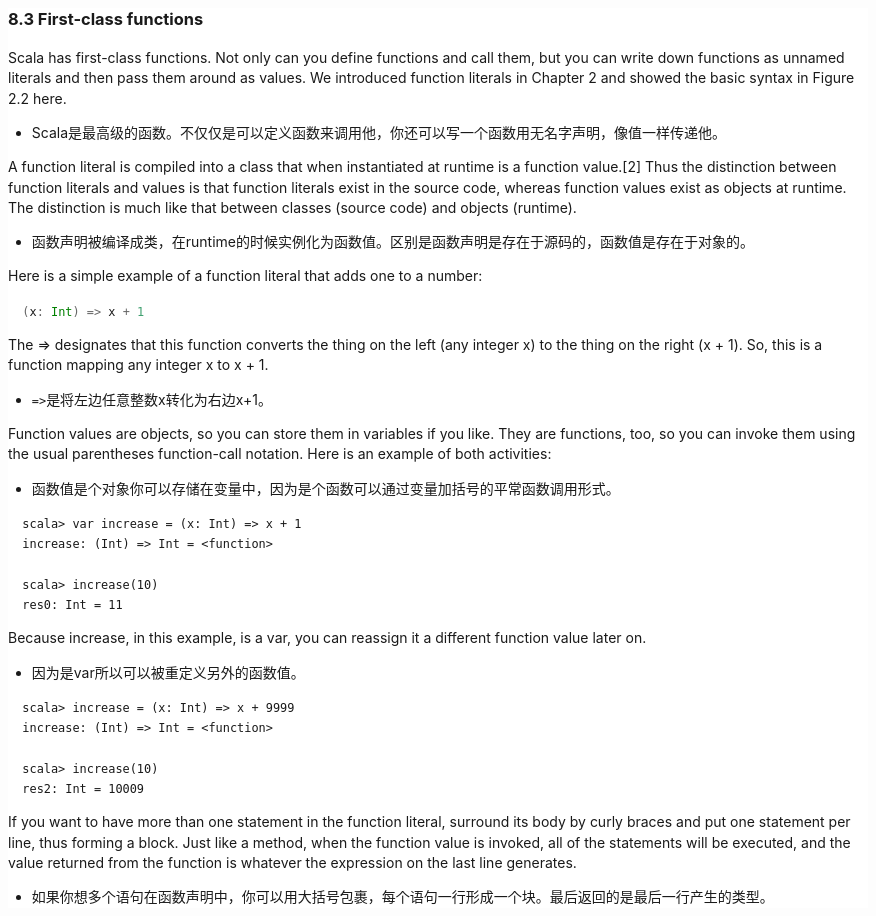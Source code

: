 ### 8.3 First-class functions

Scala has first-class functions. Not only can you define functions and call them, but you can write down functions as unnamed literals and then pass them around as values. We introduced function literals in Chapter 2 and showed the basic syntax in Figure 2.2 here.

  + Scala是最高级的函数。不仅仅是可以定义函数来调用他，你还可以写一个函数用无名字声明，像值一样传递他。

A function literal is compiled into a class that when instantiated at runtime is a function value.[2] Thus the distinction between function literals and values is that function literals exist in the source code, whereas function values exist as objects at runtime. The distinction is much like that between classes (source code) and objects (runtime).

  + 函数声明被编译成类，在runtime的时候实例化为函数值。区别是函数声明是存在于源码的，函数值是存在于对象的。

Here is a simple example of a function literal that adds one to a number:

```scala
  (x: Int) => x + 1
```

The => designates that this function converts the thing on the left (any integer x) to the thing on the right (x + 1). So, this is a function mapping any integer x to x + 1.

  + `=>`是将左边任意整数x转化为右边x+1。

Function values are objects, so you can store them in variables if you like. They are functions, too, so you can invoke them using the usual parentheses function-call notation. Here is an example of both activities:

  + 函数值是个对象你可以存储在变量中，因为是个函数可以通过变量加括号的平常函数调用形式。

```
  scala> var increase = (x: Int) => x + 1
  increase: (Int) => Int = <function>
  
  scala> increase(10)
  res0: Int = 11
```

Because increase, in this example, is a var, you can reassign it a different function value later on.

  + 因为是var所以可以被重定义另外的函数值。

```
  scala> increase = (x: Int) => x + 9999
  increase: (Int) => Int = <function>
  
  scala> increase(10)
  res2: Int = 10009
```

If you want to have more than one statement in the function literal, surround its body by curly braces and put one statement per line, thus forming a block. Just like a method, when the function value is invoked, all of the statements will be executed, and the value returned from the function is whatever the expression on the last line generates.

  + 如果你想多个语句在函数声明中，你可以用大括号包裹，每个语句一行形成一个块。最后返回的是最后一行产生的类型。
